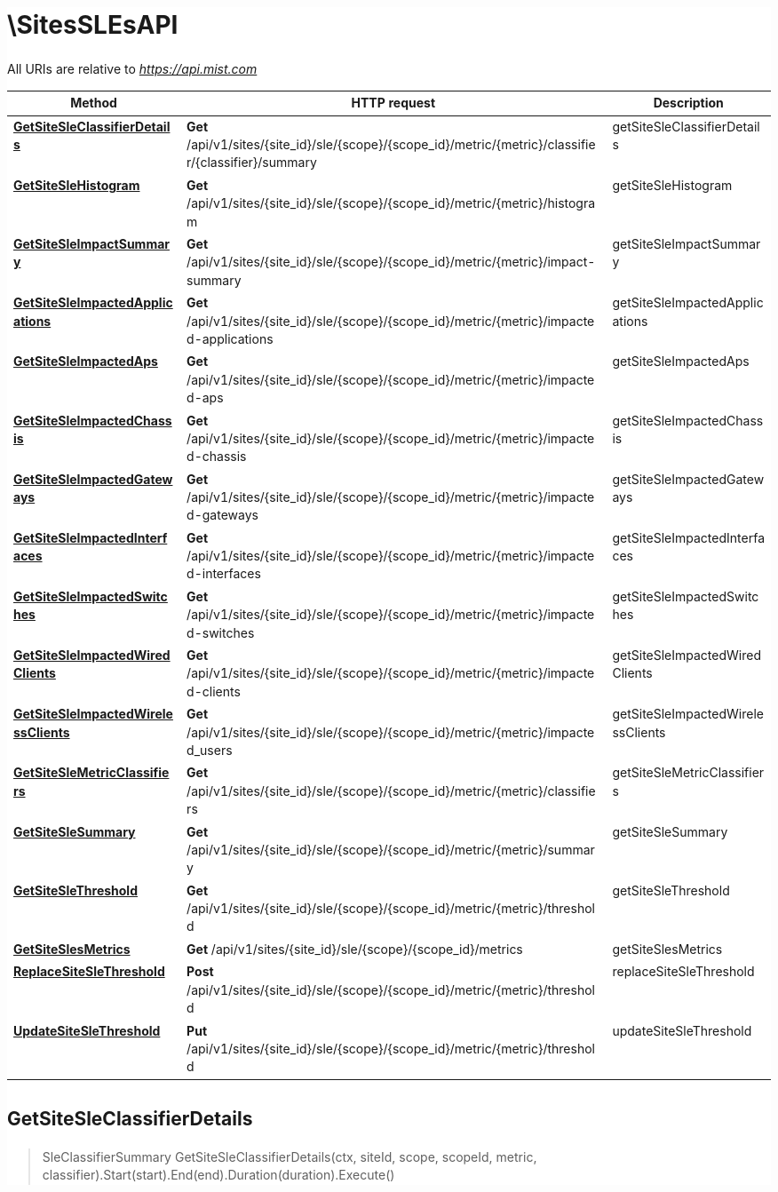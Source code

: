 # \SitesSLEsAPI

All URIs are relative to *https://api.mist.com*

Method | HTTP request | Description
------------- | ------------- | -------------
[**GetSiteSleClassifierDetails**](SitesSLEsAPI.md#GetSiteSleClassifierDetails) | **Get** /api/v1/sites/{site_id}/sle/{scope}/{scope_id}/metric/{metric}/classifier/{classifier}/summary | getSiteSleClassifierDetails
[**GetSiteSleHistogram**](SitesSLEsAPI.md#GetSiteSleHistogram) | **Get** /api/v1/sites/{site_id}/sle/{scope}/{scope_id}/metric/{metric}/histogram | getSiteSleHistogram
[**GetSiteSleImpactSummary**](SitesSLEsAPI.md#GetSiteSleImpactSummary) | **Get** /api/v1/sites/{site_id}/sle/{scope}/{scope_id}/metric/{metric}/impact-summary | getSiteSleImpactSummary
[**GetSiteSleImpactedApplications**](SitesSLEsAPI.md#GetSiteSleImpactedApplications) | **Get** /api/v1/sites/{site_id}/sle/{scope}/{scope_id}/metric/{metric}/impacted-applications | getSiteSleImpactedApplications
[**GetSiteSleImpactedAps**](SitesSLEsAPI.md#GetSiteSleImpactedAps) | **Get** /api/v1/sites/{site_id}/sle/{scope}/{scope_id}/metric/{metric}/impacted-aps | getSiteSleImpactedAps
[**GetSiteSleImpactedChassis**](SitesSLEsAPI.md#GetSiteSleImpactedChassis) | **Get** /api/v1/sites/{site_id}/sle/{scope}/{scope_id}/metric/{metric}/impacted-chassis | getSiteSleImpactedChassis
[**GetSiteSleImpactedGateways**](SitesSLEsAPI.md#GetSiteSleImpactedGateways) | **Get** /api/v1/sites/{site_id}/sle/{scope}/{scope_id}/metric/{metric}/impacted-gateways | getSiteSleImpactedGateways
[**GetSiteSleImpactedInterfaces**](SitesSLEsAPI.md#GetSiteSleImpactedInterfaces) | **Get** /api/v1/sites/{site_id}/sle/{scope}/{scope_id}/metric/{metric}/impacted-interfaces | getSiteSleImpactedInterfaces
[**GetSiteSleImpactedSwitches**](SitesSLEsAPI.md#GetSiteSleImpactedSwitches) | **Get** /api/v1/sites/{site_id}/sle/{scope}/{scope_id}/metric/{metric}/impacted-switches | getSiteSleImpactedSwitches
[**GetSiteSleImpactedWiredClients**](SitesSLEsAPI.md#GetSiteSleImpactedWiredClients) | **Get** /api/v1/sites/{site_id}/sle/{scope}/{scope_id}/metric/{metric}/impacted-clients | getSiteSleImpactedWiredClients
[**GetSiteSleImpactedWirelessClients**](SitesSLEsAPI.md#GetSiteSleImpactedWirelessClients) | **Get** /api/v1/sites/{site_id}/sle/{scope}/{scope_id}/metric/{metric}/impacted_users | getSiteSleImpactedWirelessClients
[**GetSiteSleMetricClassifiers**](SitesSLEsAPI.md#GetSiteSleMetricClassifiers) | **Get** /api/v1/sites/{site_id}/sle/{scope}/{scope_id}/metric/{metric}/classifiers | getSiteSleMetricClassifiers
[**GetSiteSleSummary**](SitesSLEsAPI.md#GetSiteSleSummary) | **Get** /api/v1/sites/{site_id}/sle/{scope}/{scope_id}/metric/{metric}/summary | getSiteSleSummary
[**GetSiteSleThreshold**](SitesSLEsAPI.md#GetSiteSleThreshold) | **Get** /api/v1/sites/{site_id}/sle/{scope}/{scope_id}/metric/{metric}/threshold | getSiteSleThreshold
[**GetSiteSlesMetrics**](SitesSLEsAPI.md#GetSiteSlesMetrics) | **Get** /api/v1/sites/{site_id}/sle/{scope}/{scope_id}/metrics | getSiteSlesMetrics
[**ReplaceSiteSleThreshold**](SitesSLEsAPI.md#ReplaceSiteSleThreshold) | **Post** /api/v1/sites/{site_id}/sle/{scope}/{scope_id}/metric/{metric}/threshold | replaceSiteSleThreshold
[**UpdateSiteSleThreshold**](SitesSLEsAPI.md#UpdateSiteSleThreshold) | **Put** /api/v1/sites/{site_id}/sle/{scope}/{scope_id}/metric/{metric}/threshold | updateSiteSleThreshold



## GetSiteSleClassifierDetails

> SleClassifierSummary GetSiteSleClassifierDetails(ctx, siteId, scope, scopeId, metric, classifier).Start(start).End(end).Duration(duration).Execute()
